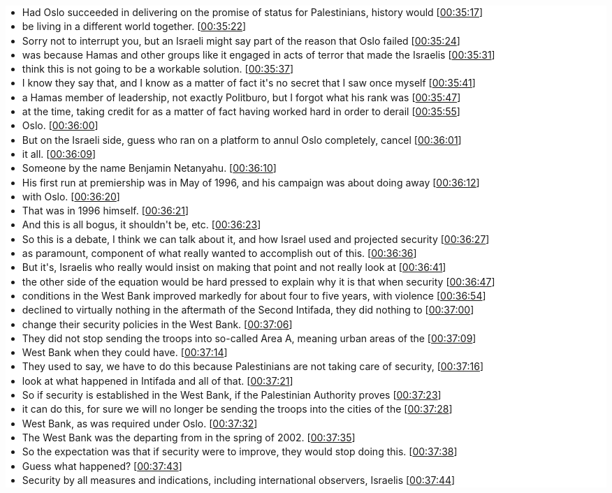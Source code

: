 *  Had Oslo succeeded in delivering on the promise of status for Palestinians, history would [[00:35:17](https://www.youtube.com/watch?v=8adADEkF-zE&t=2117.2000000000003s)]
*  be living in a different world together. [[00:35:22](https://www.youtube.com/watch?v=8adADEkF-zE&t=2122.7200000000003s)]
*  Sorry not to interrupt you, but an Israeli might say part of the reason that Oslo failed [[00:35:24](https://www.youtube.com/watch?v=8adADEkF-zE&t=2124.6400000000003s)]
*  was because Hamas and other groups like it engaged in acts of terror that made the Israelis [[00:35:31](https://www.youtube.com/watch?v=8adADEkF-zE&t=2131.0s)]
*  think this is not going to be a workable solution. [[00:35:37](https://www.youtube.com/watch?v=8adADEkF-zE&t=2137.7200000000003s)]
*  I know they say that, and I know as a matter of fact it's no secret that I saw once myself [[00:35:41](https://www.youtube.com/watch?v=8adADEkF-zE&t=2141.2s)]
*  a Hamas member of leadership, not exactly Politburo, but I forgot what his rank was [[00:35:47](https://www.youtube.com/watch?v=8adADEkF-zE&t=2147.6s)]
*  at the time, taking credit for as a matter of fact having worked hard in order to derail [[00:35:55](https://www.youtube.com/watch?v=8adADEkF-zE&t=2155.3199999999997s)]
*  Oslo. [[00:36:00](https://www.youtube.com/watch?v=8adADEkF-zE&t=2160.72s)]
*  But on the Israeli side, guess who ran on a platform to annul Oslo completely, cancel [[00:36:01](https://www.youtube.com/watch?v=8adADEkF-zE&t=2161.72s)]
*  it all. [[00:36:09](https://www.youtube.com/watch?v=8adADEkF-zE&t=2169.44s)]
*  Someone by the name Benjamin Netanyahu. [[00:36:10](https://www.youtube.com/watch?v=8adADEkF-zE&t=2170.48s)]
*  His first run at premiership was in May of 1996, and his campaign was about doing away [[00:36:12](https://www.youtube.com/watch?v=8adADEkF-zE&t=2172.64s)]
*  with Oslo. [[00:36:20](https://www.youtube.com/watch?v=8adADEkF-zE&t=2180.04s)]
*  That was in 1996 himself. [[00:36:21](https://www.youtube.com/watch?v=8adADEkF-zE&t=2181.04s)]
*  And this is all bogus, it shouldn't be, etc. [[00:36:23](https://www.youtube.com/watch?v=8adADEkF-zE&t=2183.56s)]
*  So this is a debate, I think we can talk about it, and how Israel used and projected security [[00:36:27](https://www.youtube.com/watch?v=8adADEkF-zE&t=2187.7200000000003s)]
*  as paramount, component of what really wanted to accomplish out of this. [[00:36:36](https://www.youtube.com/watch?v=8adADEkF-zE&t=2196.92s)]
*  But it's, Israelis who really would insist on making that point and not really look at [[00:36:41](https://www.youtube.com/watch?v=8adADEkF-zE&t=2201.56s)]
*  the other side of the equation would be hard pressed to explain why it is that when security [[00:36:47](https://www.youtube.com/watch?v=8adADEkF-zE&t=2207.28s)]
*  conditions in the West Bank improved markedly for about four to five years, with violence [[00:36:54](https://www.youtube.com/watch?v=8adADEkF-zE&t=2214.2400000000002s)]
*  declined to virtually nothing in the aftermath of the Second Intifada, they did nothing to [[00:37:00](https://www.youtube.com/watch?v=8adADEkF-zE&t=2220.84s)]
*  change their security policies in the West Bank. [[00:37:06](https://www.youtube.com/watch?v=8adADEkF-zE&t=2226.4s)]
*  They did not stop sending the troops into so-called Area A, meaning urban areas of the [[00:37:09](https://www.youtube.com/watch?v=8adADEkF-zE&t=2229.28s)]
*  West Bank when they could have. [[00:37:14](https://www.youtube.com/watch?v=8adADEkF-zE&t=2234.6800000000003s)]
*  They used to say, we have to do this because Palestinians are not taking care of security, [[00:37:16](https://www.youtube.com/watch?v=8adADEkF-zE&t=2236.7200000000003s)]
*  look at what happened in Intifada and all of that. [[00:37:21](https://www.youtube.com/watch?v=8adADEkF-zE&t=2241.32s)]
*  So if security is established in the West Bank, if the Palestinian Authority proves [[00:37:23](https://www.youtube.com/watch?v=8adADEkF-zE&t=2243.4s)]
*  it can do this, for sure we will no longer be sending the troops into the cities of the [[00:37:28](https://www.youtube.com/watch?v=8adADEkF-zE&t=2248.1600000000003s)]
*  West Bank, as was required under Oslo. [[00:37:32](https://www.youtube.com/watch?v=8adADEkF-zE&t=2252.7200000000003s)]
*  The West Bank was the departing from in the spring of 2002. [[00:37:35](https://www.youtube.com/watch?v=8adADEkF-zE&t=2255.64s)]
*  So the expectation was that if security were to improve, they would stop doing this. [[00:37:38](https://www.youtube.com/watch?v=8adADEkF-zE&t=2258.8399999999997s)]
*  Guess what happened? [[00:37:43](https://www.youtube.com/watch?v=8adADEkF-zE&t=2263.48s)]
*  Security by all measures and indications, including international observers, Israelis [[00:37:44](https://www.youtube.com/watch?v=8adADEkF-zE&t=2264.8399999999997s)]